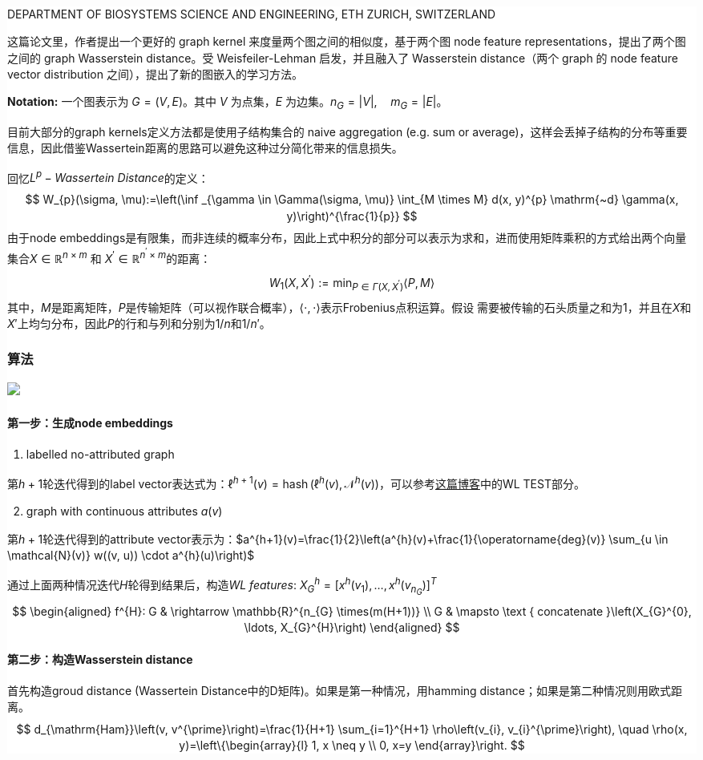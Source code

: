 DEPARTMENT OF BIOSYSTEMS SCIENCE AND ENGINEERING, ETH ZURICH, SWITZERLAND

这篇论文里，作者提出一个更好的 graph kernel 来度量两个图之间的相似度，基于两个图 node feature representations，提出了两个图之间的 graph Wasserstein distance。受 Weisfeiler-Lehman 启发，并且融入了 Wasserstein distance（两个 graph 的 node feature vector distribution 之间），提出了新的图嵌入的学习方法。

**Notation:** 一个图表示为 $G=(V,E)$。其中 $V$ 为点集，$E$ 为边集。$n_{G}=|V|, \quad m_{G}=|E|$。

目前大部分的graph kernels定义方法都是使用子结构集合的 naive aggregation (e.g. sum or average)，这样会丢掉子结构的分布等重要信息，因此借鉴Wassertein距离的思路可以避免这种过分简化带来的信息损失。

回忆$L^p-Wassertein \ Distance$的定义：
$$
W_{p}(\sigma, \mu):=\left(\inf _{\gamma \in \Gamma(\sigma, \mu)} \int_{M \times M} d(x, y)^{p} \mathrm{~d} \gamma(x, y)\right)^{\frac{1}{p}}
$$
由于node embeddings是有限集，而非连续的概率分布，因此上式中积分的部分可以表示为求和，进而使用矩阵乘积的方式给出两个向量集合$X \in \mathbb{R}^{n \times m}$ 和 $X^{\prime} \in \mathbb{R}^{n^{\prime} \times m}$的距离：
$$
W_{1}\left(X, X^{\prime}\right):=\min _{P \in \Gamma\left(X, X^{\prime}\right)}\langle P, M\rangle
$$
其中，$M$是距离矩阵，$P$是传输矩阵（可以视作联合概率），$\langle\cdot, \cdot\rangle$表示Frobenius点积运算。假设 需要被传输的石头质量之和为1，并且在$X$和$X'$上均匀分布，因此$P$的行和与列和分别为$1/n$和$1/n'$。

### 算法

![](https://tva1.sinaimg.cn/large/008i3skNly1gqmmtg9omxj30x508owgp.jpg)

#### 第一步：生成node embeddings

1. labelled no-attributed graph

第$h+1$轮迭代得到的label vector表达式为：$\ell^{h+1}(v)=\operatorname{hash}\left(\ell^{h}(v), \mathcal{N}^{h}(v)\right)$，可以参考[这篇博客](https://yimeng.netlify.app/2021/05/06/neural-subgraph-matching-math-test/)中的WL TEST部分。

2. graph with continuous attributes $a(v)$

第$h+1$轮迭代得到的attribute vector表示为：$a^{h+1}(v)=\frac{1}{2}\left(a^{h}(v)+\frac{1}{\operatorname{deg}(v)} \sum_{u \in \mathcal{N}(v)} w((v, u)) \cdot a^{h}(u)\right)$

通过上面两种情况迭代$H$轮得到结果后，构造$WL \ features$: $X_{G}^{h}=\left[x^{h}\left(v_{1}\right), \ldots, x^{h}\left(v_{n_{G}}\right)\right]^{T}$
$$
\begin{aligned}
f^{H}: G & \rightarrow \mathbb{R}^{n_{G} \times(m(H+1))} \\
G & \mapsto \text { concatenate }\left(X_{G}^{0}, \ldots, X_{G}^{H}\right)
\end{aligned}
$$

#### 第二步：构造Wasserstein distance

首先构造groud distance (Wassertein Distance中的D矩阵)。如果是第一种情况，用hamming distance；如果是第二种情况则用欧式距离。
$$
d_{\mathrm{Ham}}\left(v, v^{\prime}\right)=\frac{1}{H+1} \sum_{i=1}^{H+1} \rho\left(v_{i}, v_{i}^{\prime}\right), \quad \rho(x, y)=\left\{\begin{array}{l}
1, x \neq y \\
0, x=y
\end{array}\right.
$$
